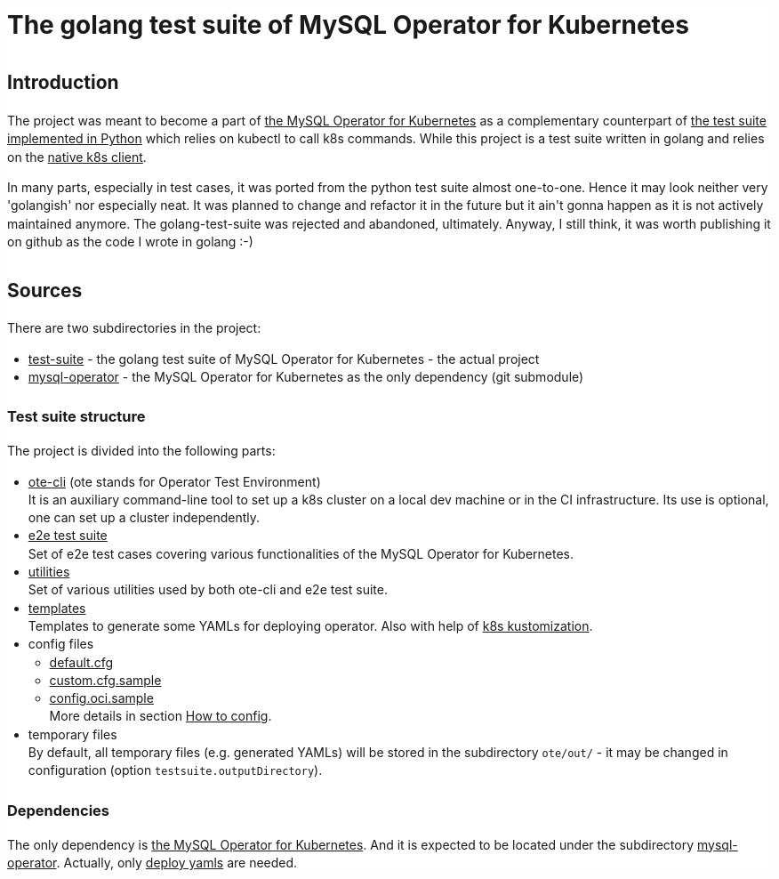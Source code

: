 # The golang test suite of MySQL Operator for Kubernetes

## Introduction

The project was meant to become a part of [the MySQL Operator for Kubernetes](https://github.com/mysql/mysql-operator) as a complementary counterpart of [the test suite implemented in Python](https://github.com/mysql/mysql-operator/tree/trunk/tests) which relies on kubectl to call k8s commands. While this project is a test suite written in golang and relies on the [native k8s client](https://github.com/kubernetes/client-go/).

In many parts, especially in test cases, it was ported from the python test suite almost one-to-one. Hence it may look neither very 'golangish' nor especially neat. It was planned to change and refactor it in the future but it ain't gonna happen as it is not actively maintained anymore. The golang-test-suite was rejected and abandoned, ultimately. Anyway, I still think, it was worth publishing it on github as the code I wrote in golang :-)

## Sources

There are two subdirectories in the project:
* [test-suite](test-suite/) - the golang test suite of MySQL Operator for Kubernetes - the actual project
* [mysql-operator](mysql-operator/) - the MySQL Operator for Kubernetes as the only dependency (git submodule)

### Test suite structure

The project is divided into the following parts:
* [ote-cli](test-suite/ote.go) (ote stands for Operator Test Environment) \
	It is an auxiliary command-line tool to set up a k8s cluster on a local dev machine or in the CI infrastructure. Its use is optional, one can set up a cluster independently.
* [e2e test suite](test-suite/e2e/) \
	Set of e2e test cases covering various functionalities of the MySQL Operator for Kubernetes.
* [utilities](test-suite/util/) \
	Set of various utilities used by both ote-cli and e2e test suite.
* [templates](test-suite/template/) \
	Templates to generate some YAMLs for deploying operator. Also with help of [k8s kustomization](https://kubernetes.io/docs/tasks/manage-kubernetes-objects/kustomization/).
* config files
	* [default.cfg](test-suite/default.cfg)
	* [custom.cfg.sample](test-suite/custom.cfg.sample)
	* [config.oci.sample](test-suite/config.oci.sample)\
	More details in section [How to config](##-How-to-config).
* temporary files\
	By default, all temporary files (e.g. generated YAMLs) will be stored in the subdirectory `ote/out/` - it may be changed in configuration (option `testsuite.outputDirectory`).

### Dependencies

The only dependency is [the MySQL Operator for Kubernetes](https://github.com/mysql/mysql-operator). And it is expected to be located under the subdirectory [mysql-operator](mysql-operator/). Actually, only [deploy yamls](https://github.com/mysql/mysql-operator/tree/trunk/deploy) are needed.

